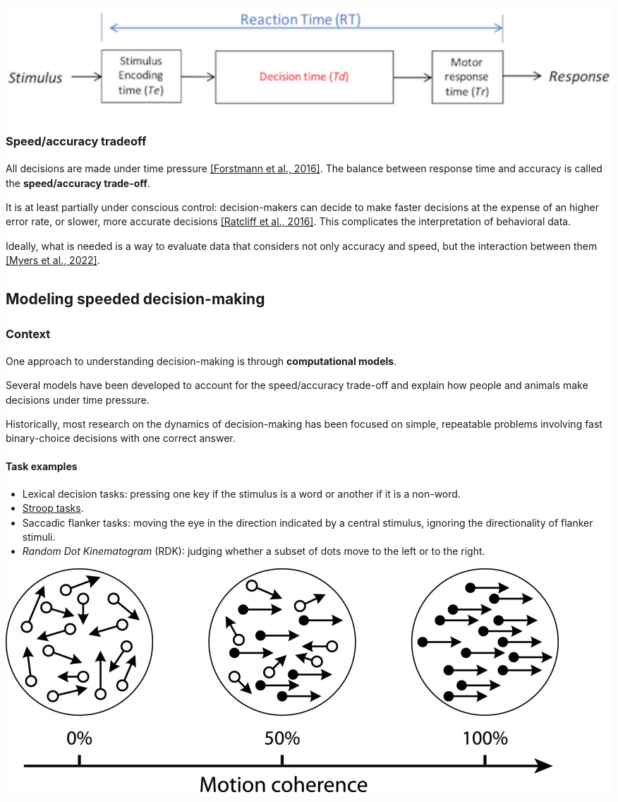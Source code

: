 ![Response Time](images/response_time.png)

### Speed/accuracy tradeoff

All decisions are made under time pressure [[Forstmann et al., 2016]](https://www.annualreviews.org/content/journals/10.1146/annurev-psych-122414-033645). The balance between response time and accuracy is called the **speed/accuracy trade-off**.

It is at least partially under conscious control: decision-makers can decide to make faster decisions at the expense of an higher error rate, or slower, more accurate decisions [[Ratcliff et al., 2016]](https://www.sciencedirect.com/science/article/pii/S1364661316000255?via%3Dihub). This complicates the interpretation of behavioral data.

Ideally, what is needed is a way to evaluate data that considers not only accuracy and speed, but the interaction between them [[Myers et al., 2022]](https://www.frontiersin.org/journals/psychology/articles/10.3389/fpsyg.2022.1039172/full).

## Modeling speeded decision-making

### Context

One approach to understanding decision-making is through **computational models**.

Several models have been developed to account for the speed/accuracy trade-off and explain how people and animals make decisions under time pressure.

Historically, most research on the dynamics of decision-making has been focused on simple, repeatable problems involving fast binary-choice decisions with one correct answer.

#### Task examples

- Lexical decision tasks: pressing one key if the stimulus is a word or another if it is a non-word.
- [Stroop tasks](https://en.wikipedia.org/wiki/Stroop_effect).
- Saccadic flanker tasks: moving the eye in the direction indicated by a central stimulus, ignoring the directionality of flanker stimuli.
- *Random Dot Kinematogram* (RDK): judging whether a subset of dots move to the left or to the right.

![RDK](images/rdk.png)
